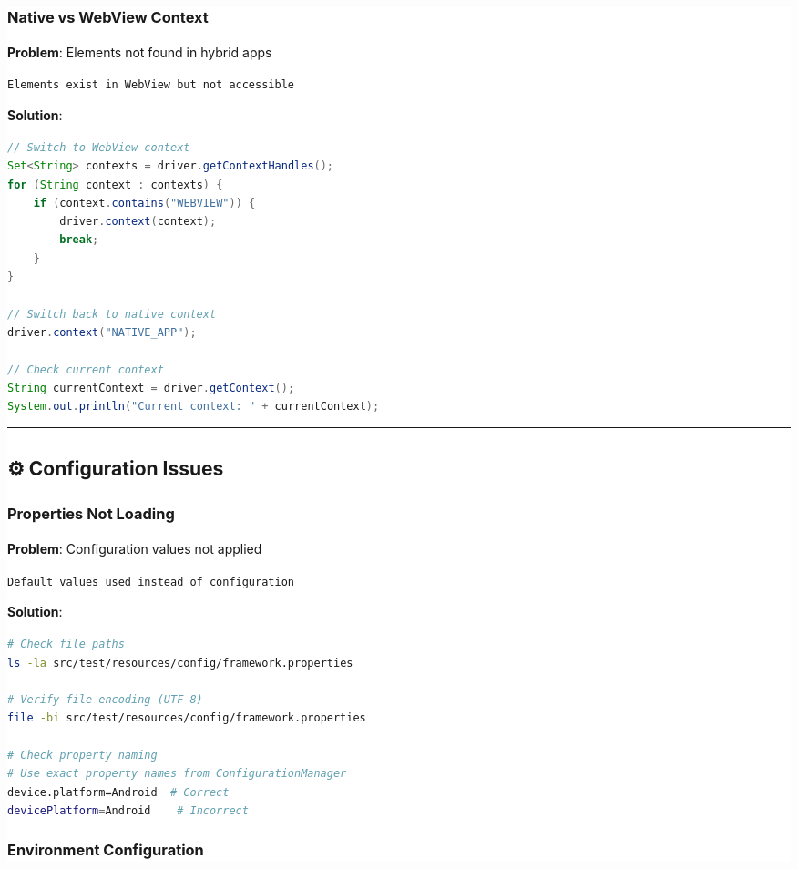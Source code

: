### Native vs WebView Context

**Problem**: Elements not found in hybrid apps
```
Elements exist in WebView but not accessible
```

**Solution**:
```java
// Switch to WebView context
Set<String> contexts = driver.getContextHandles();
for (String context : contexts) {
    if (context.contains("WEBVIEW")) {
        driver.context(context);
        break;
    }
}

// Switch back to native context
driver.context("NATIVE_APP");

// Check current context
String currentContext = driver.getContext();
System.out.println("Current context: " + currentContext);
```

---

## ⚙️ Configuration Issues

### Properties Not Loading

**Problem**: Configuration values not applied
```
Default values used instead of configuration
```

**Solution**:
```bash
# Check file paths
ls -la src/test/resources/config/framework.properties

# Verify file encoding (UTF-8)
file -bi src/test/resources/config/framework.properties

# Check property naming
# Use exact property names from ConfigurationManager
device.platform=Android  # Correct
devicePlatform=Android    # Incorrect
```

### Environment Configuration
